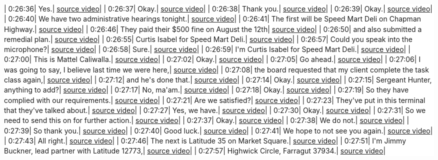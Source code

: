 | 0:26:36| Yes.| [source video](https://archive.org/details/BeerBrd140916?start=1596)|
| 0:26:37| Okay.| [source video](https://archive.org/details/BeerBrd140916?start=1597)|
| 0:26:38| Thank you.| [source video](https://archive.org/details/BeerBrd140916?start=1598)|
| 0:26:39| Okay.| [source video](https://archive.org/details/BeerBrd140916?start=1599)|
| 0:26:40| We have two administrative hearings tonight.| [source video](https://archive.org/details/BeerBrd140916?start=1600)|
| 0:26:41| The first will be Speed Mart Deli on Chapman Highway.| [source video](https://archive.org/details/BeerBrd140916?start=1601)|
| 0:26:46| They paid their $500 fine on August the 12th| [source video](https://archive.org/details/BeerBrd140916?start=1606)|
| 0:26:50| and also submitted a remedial plan.| [source video](https://archive.org/details/BeerBrd140916?start=1610)|
| 0:26:55| Curtis Isabel for Speed Mart Deli.| [source video](https://archive.org/details/BeerBrd140916?start=1615)|
| 0:26:57| Could you speak into the microphone?| [source video](https://archive.org/details/BeerBrd140916?start=1617)|
| 0:26:58| Sure.| [source video](https://archive.org/details/BeerBrd140916?start=1618)|
| 0:26:59| I'm Curtis Isabel for Speed Mart Deli.| [source video](https://archive.org/details/BeerBrd140916?start=1619)|
| 0:27:00| This is Mattel Caliwalla.| [source video](https://archive.org/details/BeerBrd140916?start=1620)|
| 0:27:02| Okay.| [source video](https://archive.org/details/BeerBrd140916?start=1622)|
| 0:27:05| Go ahead.| [source video](https://archive.org/details/BeerBrd140916?start=1625)|
| 0:27:06| I was going to say, I believe last time we were here,| [source video](https://archive.org/details/BeerBrd140916?start=1626)|
| 0:27:08| the board requested that my client complete the task class again,| [source video](https://archive.org/details/BeerBrd140916?start=1628)|
| 0:27:12| and he's done that.| [source video](https://archive.org/details/BeerBrd140916?start=1632)|
| 0:27:14| Okay.| [source video](https://archive.org/details/BeerBrd140916?start=1634)|
| 0:27:15| Sergeant Hunter, anything to add?| [source video](https://archive.org/details/BeerBrd140916?start=1635)|
| 0:27:17| No, ma'am.| [source video](https://archive.org/details/BeerBrd140916?start=1637)|
| 0:27:18| Okay.| [source video](https://archive.org/details/BeerBrd140916?start=1638)|
| 0:27:19| So they have complied with our requirements.| [source video](https://archive.org/details/BeerBrd140916?start=1639)|
| 0:27:21| Are we satisfied?| [source video](https://archive.org/details/BeerBrd140916?start=1641)|
| 0:27:23| They've put in this terminal that they've talked about.| [source video](https://archive.org/details/BeerBrd140916?start=1643)|
| 0:27:27| Yes, we have.| [source video](https://archive.org/details/BeerBrd140916?start=1647)|
| 0:27:30| Okay.| [source video](https://archive.org/details/BeerBrd140916?start=1650)|
| 0:27:31| So we need to send this on for further action.| [source video](https://archive.org/details/BeerBrd140916?start=1651)|
| 0:27:37| Okay.| [source video](https://archive.org/details/BeerBrd140916?start=1657)|
| 0:27:38| We do not.| [source video](https://archive.org/details/BeerBrd140916?start=1658)|
| 0:27:39| So thank you.| [source video](https://archive.org/details/BeerBrd140916?start=1659)|
| 0:27:40| Good luck.| [source video](https://archive.org/details/BeerBrd140916?start=1660)|
| 0:27:41| We hope to not see you again.| [source video](https://archive.org/details/BeerBrd140916?start=1661)|
| 0:27:43| All right.| [source video](https://archive.org/details/BeerBrd140916?start=1663)|
| 0:27:46| The next is Latitude 35 on Market Square.| [source video](https://archive.org/details/BeerBrd140916?start=1666)|
| 0:27:51| I'm Jimmy Buckner, lead partner with Latitude 12773,| [source video](https://archive.org/details/BeerBrd140916?start=1671)|
| 0:27:57| Highwick Circle, Farragut 37934.| [source video](https://archive.org/details/BeerBrd140916?start=1677)|